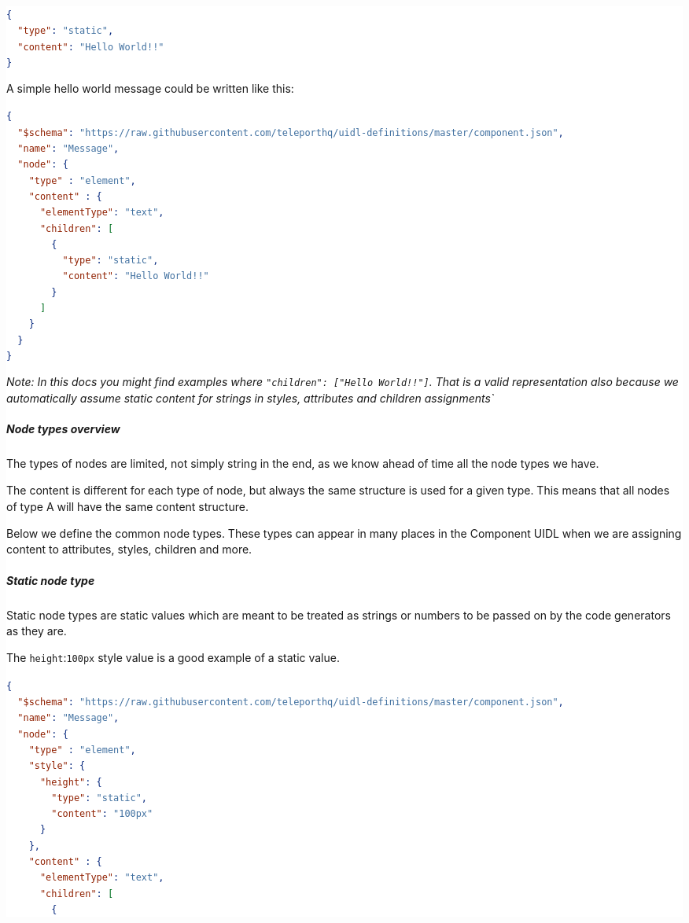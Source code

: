 ```json
{
  "type": "static",
  "content": "Hello World!!"
}
```

A simple hello world message could be written like this:

```json
{
  "$schema": "https://raw.githubusercontent.com/teleporthq/uidl-definitions/master/component.json",
  "name": "Message",
  "node": {
    "type" : "element",
    "content" : {
      "elementType": "text",
      "children": [
        {
          "type": "static",
          "content": "Hello World!!"
        }
      ]
    }
  }
}
```

*Note: In this docs you might find examples where `"children": ["Hello World!!"]`. 
That is a valid representation also because we automatically assume static content 
for strings in styles, attributes and children assignments`*

##### Node types overview

The types of nodes are limited, not simply string in the end, as we know ahead of 
time all the node types we have. 

The content is different for each type of node, but always the same structure is
used for a given type. This means that all nodes of type A will have the same content
structure.


Below we define the common node types. These types can appear in many places in the 
Component UIDL when we are assigning content to attributes, styles, children and 
more. 

##### Static node type

Static node types are static values which are meant to be treated as strings or numbers
to be passed on by the code generators as they are. 

The `height`:`100px` style value is a good example of a static value.

```json
{
  "$schema": "https://raw.githubusercontent.com/teleporthq/uidl-definitions/master/component.json",
  "name": "Message",
  "node": {
    "type" : "element",
    "style": {
      "height": {
        "type": "static",
        "content": "100px"
      }
    },
    "content" : {
      "elementType": "text",
      "children": [
        {
```